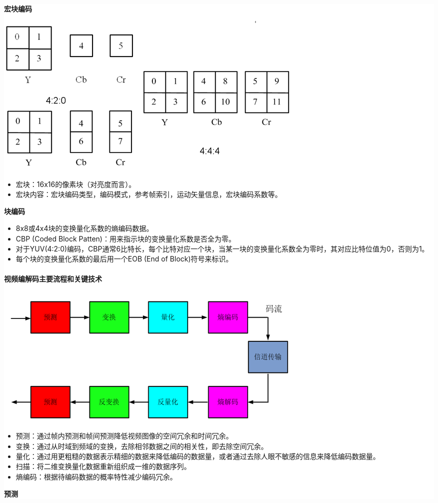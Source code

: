 **宏块编码**

![Alt text](/image/Video_codec_learning_sharing/9.png)

* 宏块：16x16的像素块（对亮度而言）。
* 宏块内容：宏块编码类型，编码模式，参考帧索引，运动矢量信息，宏块编码系数等。

**块编码**

* 8x8或4x4块的变换量化系数的熵编码数据。
* CBP (Coded Block Patten)：用来指示块的变换量化系数是否全为零。
* 对于YUV(4:2:0)编码，CBP通常6比特长，每个比特对应一个块，当某一块的变换量化系数全为零时，其对应比特位值为0，否则为1。
* 每个块的变换量化系数的最后用一个EOB (End of Block)符号来标识。

#### 视频编解码主要流程和关键技术

![Alt text](/image/Video_codec_learning_sharing/10.png)

* 预测：通过帧内预测和帧间预测降低视频图像的空间冗余和时间冗余。
* 变换：通过从时域到频域的变换，去除相邻数据之间的相关性，即去除空间冗余。
* 量化：通过用更粗糙的数据表示精细的数据来降低编码的数据量，或者通过去除人眼不敏感的信息来降低编码数据量。
* 扫描：将二维变换量化数据重新组织成一维的数据序列。
* 熵编码：根据待编码数据的概率特性减少编码冗余。

**预测**
